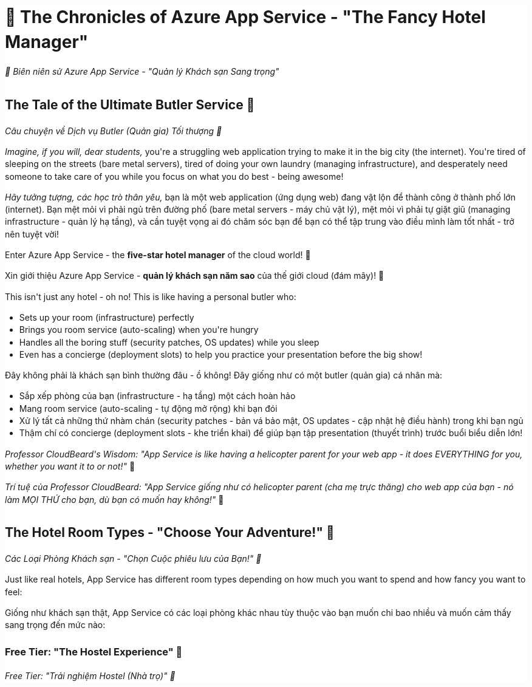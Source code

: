 # 🏨 The Chronicles of Azure App Service - "The Fancy Hotel Manager"
*🏨 Biên niên sử Azure App Service - "Quản lý Khách sạn Sang trọng"*

## The Tale of the Ultimate Butler Service 🎩
*Câu chuyện về Dịch vụ Butler (Quản gia) Tối thượng 🎩*

*Imagine, if you will, dear students,* you're a struggling web application trying to make it in the big city (the internet). You're tired of sleeping on the streets (bare metal servers), tired of doing your own laundry (managing infrastructure), and desperately need someone to take care of you while you focus on what you do best - being awesome!

*Hãy tưởng tượng, các học trò thân yêu,* bạn là một web application (ứng dụng web) đang vật lộn để thành công ở thành phố lớn (internet). Bạn mệt mỏi vì phải ngủ trên đường phố (bare metal servers - máy chủ vật lý), mệt mỏi vì phải tự giặt giũ (managing infrastructure - quản lý hạ tầng), và cần tuyệt vọng ai đó chăm sóc bạn để bạn có thể tập trung vào điều mình làm tốt nhất - trở nên tuyệt vời!

Enter Azure App Service - the **five-star hotel manager** of the cloud world! 🌟

Xin giới thiệu Azure App Service - **quản lý khách sạn năm sao** của thế giới cloud (đám mây)! 🌟

This isn't just any hotel - oh no! This is like having a personal butler who:
- Sets up your room (infrastructure) perfectly
- Brings you room service (auto-scaling) when you're hungry
- Handles all the boring stuff (security patches, OS updates) while you sleep
- Even has a concierge (deployment slots) to help you practice your presentation before the big show!

Đây không phải là khách sạn bình thường đâu - ồ không! Đây giống như có một butler (quản gia) cá nhân mà:
- Sắp xếp phòng của bạn (infrastructure - hạ tầng) một cách hoàn hảo
- Mang room service (auto-scaling - tự động mở rộng) khi bạn đói
- Xử lý tất cả những thứ nhàm chán (security patches - bản vá bảo mật, OS updates - cập nhật hệ điều hành) trong khi bạn ngủ
- Thậm chí có concierge (deployment slots - khe triển khai) để giúp bạn tập presentation (thuyết trình) trước buổi biểu diễn lớn!

*Professor CloudBeard's Wisdom: "App Service is like having a helicopter parent for your web app - it does EVERYTHING for you, whether you want it to or not!"* 🚁

*Trí tuệ của Professor CloudBeard: "App Service giống như có helicopter parent (cha mẹ trực thăng) cho web app của bạn - nó làm MỌI THỨ cho bạn, dù bạn có muốn hay không!"* 🚁

## The Hotel Room Types - "Choose Your Adventure!" 🏨
*Các Loại Phòng Khách sạn - "Chọn Cuộc phiêu lưu của Bạn!" 🏨*

Just like real hotels, App Service has different room types depending on how much you want to spend and how fancy you want to feel:

Giống như khách sạn thật, App Service có các loại phòng khác nhau tùy thuộc vào bạn muốn chi bao nhiều và muốn cảm thấy sang trọng đến mức nào:

### Free Tier: "The Hostel Experience" 🎒
*Free Tier: "Trải nghiệm Hostel (Nhà trọ)" 🎒*
